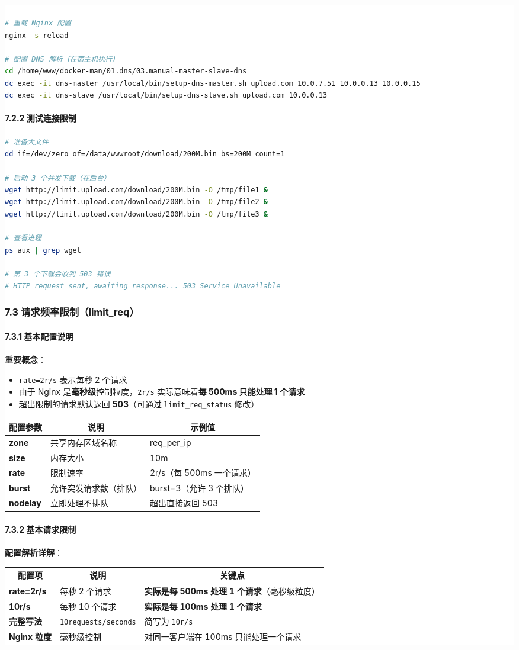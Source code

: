```bash

# 重载 Nginx 配置
nginx -s reload

# 配置 DNS 解析（在宿主机执行）
cd /home/www/docker-man/01.dns/03.manual-master-slave-dns
dc exec -it dns-master /usr/local/bin/setup-dns-master.sh upload.com 10.0.7.51 10.0.0.13 10.0.0.15
dc exec -it dns-slave /usr/local/bin/setup-dns-slave.sh upload.com 10.0.0.13
```

#### 7.2.2 测试连接限制

```bash
# 准备大文件
dd if=/dev/zero of=/data/wwwroot/download/200M.bin bs=200M count=1

# 启动 3 个并发下载（在后台）
wget http://limit.upload.com/download/200M.bin -O /tmp/file1 &
wget http://limit.upload.com/download/200M.bin -O /tmp/file2 &
wget http://limit.upload.com/download/200M.bin -O /tmp/file3 &

# 查看进程
ps aux | grep wget

# 第 3 个下载会收到 503 错误
# HTTP request sent, awaiting response... 503 Service Unavailable
```

### 7.3 请求频率限制（limit_req）

#### 7.3.1 基本配置说明

**重要概念**：
- `rate=2r/s` 表示每秒 2 个请求
- 由于 Nginx 是**毫秒级**控制粒度，`2r/s` 实际意味着**每 500ms 只能处理 1 个请求**
- 超出限制的请求默认返回 **503**（可通过 `limit_req_status` 修改）

| 配置参数 | 说明 | 示例值 |
|---------|------|--------|
| **zone** | 共享内存区域名称 | req_per_ip |
| **size** | 内存大小 | 10m |
| **rate** | 限制速率 | 2r/s（每 500ms 一个请求） |
| **burst** | 允许突发请求数（排队） | burst=3（允许 3 个排队） |
| **nodelay** | 立即处理不排队 | 超出直接返回 503 |

#### 7.3.2 基本请求限制

**配置解析详解**：

| 配置项 | 说明 | 关键点 |
|--------|------|--------|
| **rate=2r/s** | 每秒 2 个请求 | **实际是每 500ms 处理 1 个请求**（毫秒级粒度） |
| **10r/s** | 每秒 10 个请求 | **实际是每 100ms 处理 1 个请求** |
| **完整写法** | `10requests/seconds` | 简写为 `10r/s` |
| **Nginx 粒度** | 毫秒级控制 | 对同一客户端在 100ms 只能处理一个请求 |
